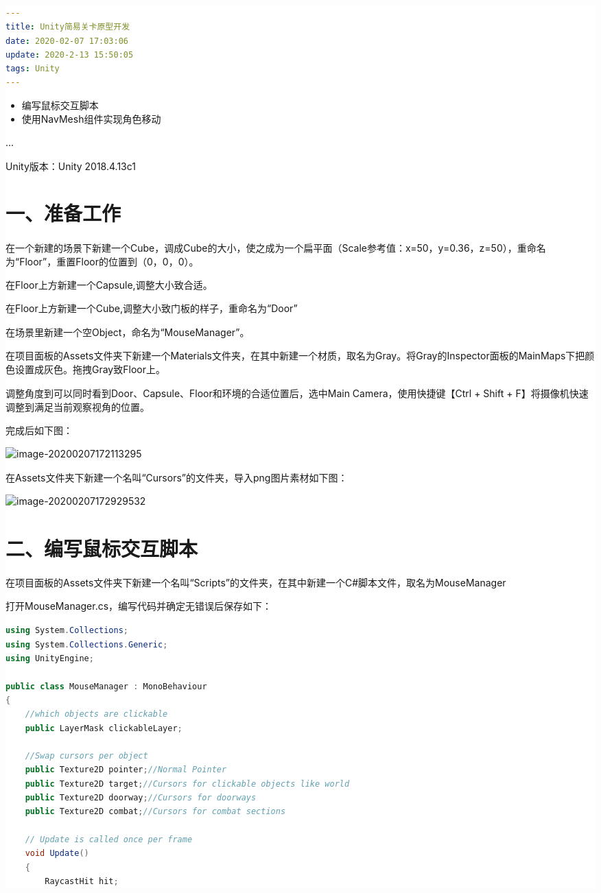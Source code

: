 ```yaml
---
title: Unity简易关卡原型开发
date: 2020-02-07 17:03:06
update: 2020-2-13 15:50:05
tags: Unity
---
```


- 编写鼠标交互脚本
- 使用NavMesh组件实现角色移动

...



Unity版本：Unity 2018.4.13c1

# 一、准备工作

在一个新建的场景下新建一个Cube，调成Cube的大小，使之成为一个扁平面（Scale参考值：x=50，y=0.36，z=50），重命名为“Floor”，重置Floor的位置到（0，0，0）。

在Floor上方新建一个Capsule,调整大小致合适。

在Floor上方新建一个Cube,调整大小致门板的样子，重命名为“Door”

在场景里新建一个空Object，命名为“MouseManager”。

在项目面板的Assets文件夹下新建一个Materials文件夹，在其中新建一个材质，取名为Gray。将Gray的Inspector面板的MainMaps下把颜色设置成灰色。拖拽Gray致Floor上。

调整角度到可以同时看到Door、Capsule、Floor和环境的合适位置后，选中Main Camera，使用快捷键【Ctrl + Shift + F】将摄像机快速调整到满足当前观察视角的位置。

完成后如下图：

![image-20200207172113295](image-20200207172113295.png)

在Assets文件夹下新建一个名叫“Cursors”的文件夹，导入png图片素材如下图：

![image-20200207172929532](image-20200207172929532.png)

# 二、编写鼠标交互脚本

在项目面板的Assets文件夹下新建一个名叫“Scripts”的文件夹，在其中新建一个C#脚本文件，取名为MouseManager

打开MouseManager.cs，编写代码并确定无错误后保存如下：

```c#
using System.Collections;
using System.Collections.Generic;
using UnityEngine;

public class MouseManager : MonoBehaviour
{
    //which objects are clickable
    public LayerMask clickableLayer;
    
    //Swap cursors per object
    public Texture2D pointer;//Normal Pointer
    public Texture2D target;//Cursors for clickable objects like world
    public Texture2D doorway;//Cursors for doorways
    public Texture2D combat;//Cursors for combat sections

    // Update is called once per frame
    void Update()
    {
        RaycastHit hit;
```